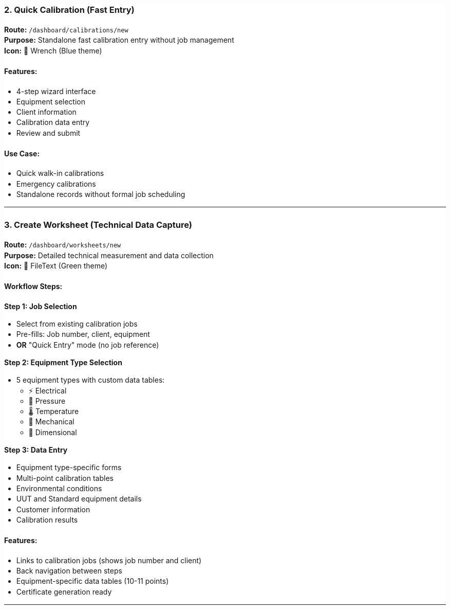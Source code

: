 ### 2. **Quick Calibration** (Fast Entry)
**Route:** `/dashboard/calibrations/new`  
**Purpose:** Standalone fast calibration entry without job management  
**Icon:** 🔧 Wrench (Blue theme)

#### Features:
- 4-step wizard interface
- Equipment selection
- Client information
- Calibration data entry
- Review and submit

#### Use Case:
- Quick walk-in calibrations
- Emergency calibrations
- Standalone records without formal job scheduling

---

### 3. **Create Worksheet** (Technical Data Capture)
**Route:** `/dashboard/worksheets/new`  
**Purpose:** Detailed technical measurement and data collection  
**Icon:** 📄 FileText (Green theme)

#### Workflow Steps:

**Step 1: Job Selection**
- Select from existing calibration jobs
- Pre-fills: Job number, client, equipment
- **OR** "Quick Entry" mode (no job reference)

**Step 2: Equipment Type Selection**
- 5 equipment types with custom data tables:
  - ⚡ Electrical
  - 🔵 Pressure
  - 🌡️ Temperature
  - 🔧 Mechanical
  - 📏 Dimensional

**Step 3: Data Entry**
- Equipment type-specific forms
- Multi-point calibration tables
- Environmental conditions
- UUT and Standard equipment details
- Customer information
- Calibration results

#### Features:
- Links to calibration jobs (shows job number and client)
- Back navigation between steps
- Equipment-specific data tables (10-11 points)
- Certificate generation ready

---